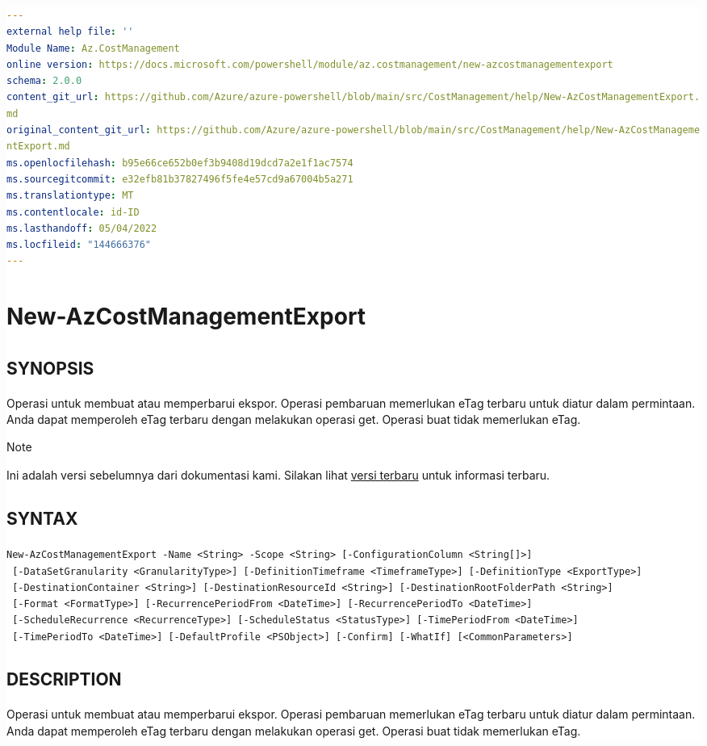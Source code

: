 ```yaml
---
external help file: ''
Module Name: Az.CostManagement
online version: https://docs.microsoft.com/powershell/module/az.costmanagement/new-azcostmanagementexport
schema: 2.0.0
content_git_url: https://github.com/Azure/azure-powershell/blob/main/src/CostManagement/help/New-AzCostManagementExport.md
original_content_git_url: https://github.com/Azure/azure-powershell/blob/main/src/CostManagement/help/New-AzCostManagementExport.md
ms.openlocfilehash: b95e66ce652b0ef3b9408d19dcd7a2e1f1ac7574
ms.sourcegitcommit: e32efb81b37827496f5fe4e57cd9a67004b5a271
ms.translationtype: MT
ms.contentlocale: id-ID
ms.lasthandoff: 05/04/2022
ms.locfileid: "144666376"
---
```

# New-AzCostManagementExport

## SYNOPSIS
Operasi untuk membuat atau memperbarui ekspor.
Operasi pembaruan memerlukan eTag terbaru untuk diatur dalam permintaan.
Anda dapat memperoleh eTag terbaru dengan melakukan operasi get.
Operasi buat tidak memerlukan eTag.

> [!NOTE]
>Ini adalah versi sebelumnya dari dokumentasi kami. Silakan lihat [versi terbaru](/powershell/module/az.costmanagement/new-azcostmanagementexport) untuk informasi terbaru.

## SYNTAX

```
New-AzCostManagementExport -Name <String> -Scope <String> [-ConfigurationColumn <String[]>]
 [-DataSetGranularity <GranularityType>] [-DefinitionTimeframe <TimeframeType>] [-DefinitionType <ExportType>]
 [-DestinationContainer <String>] [-DestinationResourceId <String>] [-DestinationRootFolderPath <String>]
 [-Format <FormatType>] [-RecurrencePeriodFrom <DateTime>] [-RecurrencePeriodTo <DateTime>]
 [-ScheduleRecurrence <RecurrenceType>] [-ScheduleStatus <StatusType>] [-TimePeriodFrom <DateTime>]
 [-TimePeriodTo <DateTime>] [-DefaultProfile <PSObject>] [-Confirm] [-WhatIf] [<CommonParameters>]
```

## DESCRIPTION
Operasi untuk membuat atau memperbarui ekspor.
Operasi pembaruan memerlukan eTag terbaru untuk diatur dalam permintaan.
Anda dapat memperoleh eTag terbaru dengan melakukan operasi get.
Operasi buat tidak memerlukan eTag.
